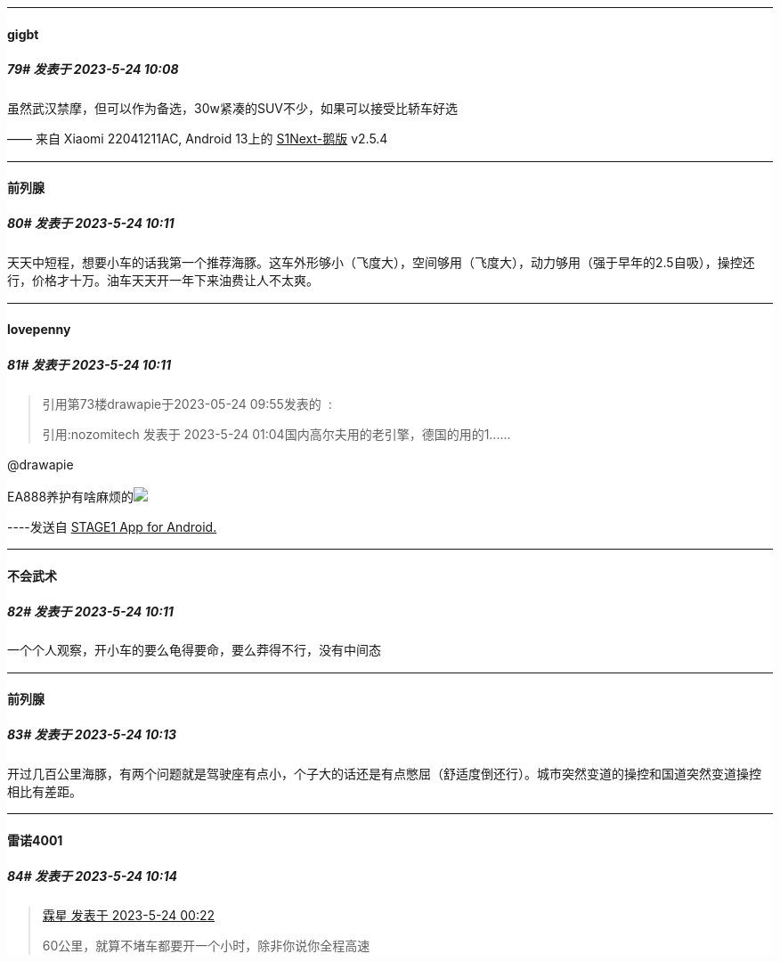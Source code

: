 *****

####  gigbt  
##### 79#       发表于 2023-5-24 10:08

虽然武汉禁摩，但可以作为备选，30w紧凑的SUV不少，如果可以接受比轿车好选

—— 来自 Xiaomi 22041211AC, Android 13上的 [S1Next-鹅版](https://github.com/ykrank/S1-Next/releases) v2.5.4

*****

####  前列腺  
##### 80#       发表于 2023-5-24 10:11

天天中短程，想要小车的话我第一个推荐海豚。这车外形够小（飞度大），空间够用（飞度大），动力够用（强于早年的2.5自吸），操控还行，价格才十万。油车天天开一年下来油费让人不太爽。

*****

####  lovepenny  
##### 81#       发表于 2023-5-24 10:11

<blockquote>引用第73楼drawapie于2023-05-24 09:55发表的  :

引用:nozomitech 发表于 2023-5-24 01:04国内高尔夫用的老引擎，德国的用的1......</blockquote>
@drawapie

EA888养护有啥麻烦的<img src="https://static.saraba1st.com/image/smiley/face2017/027.png" referrerpolicy="no-referrer">

----发送自 [STAGE1 App for Android.](http://stage1.5j4m.com/?1.37)

*****

####  不会武术  
##### 82#       发表于 2023-5-24 10:11

一个个人观察，开小车的要么龟得要命，要么莽得不行，没有中间态

*****

####  前列腺  
##### 83#       发表于 2023-5-24 10:13

开过几百公里海豚，有两个问题就是驾驶座有点小，个子大的话还是有点憋屈（舒适度倒还行）。城市突然变道的操控和国道突然变道操控相比有差距。


*****

####  雷诺4001  
##### 84#       发表于 2023-5-24 10:14

<blockquote><a href="httphttps://bbs.saraba1st.com/2b/forum.php?mod=redirect&amp;goto=findpost&amp;pid=60966265&amp;ptid=2135575" target="_blank">霖星 发表于 2023-5-24 00:22</a>

60公里，就算不堵车都要开一个小时，除非你说你全程高速

